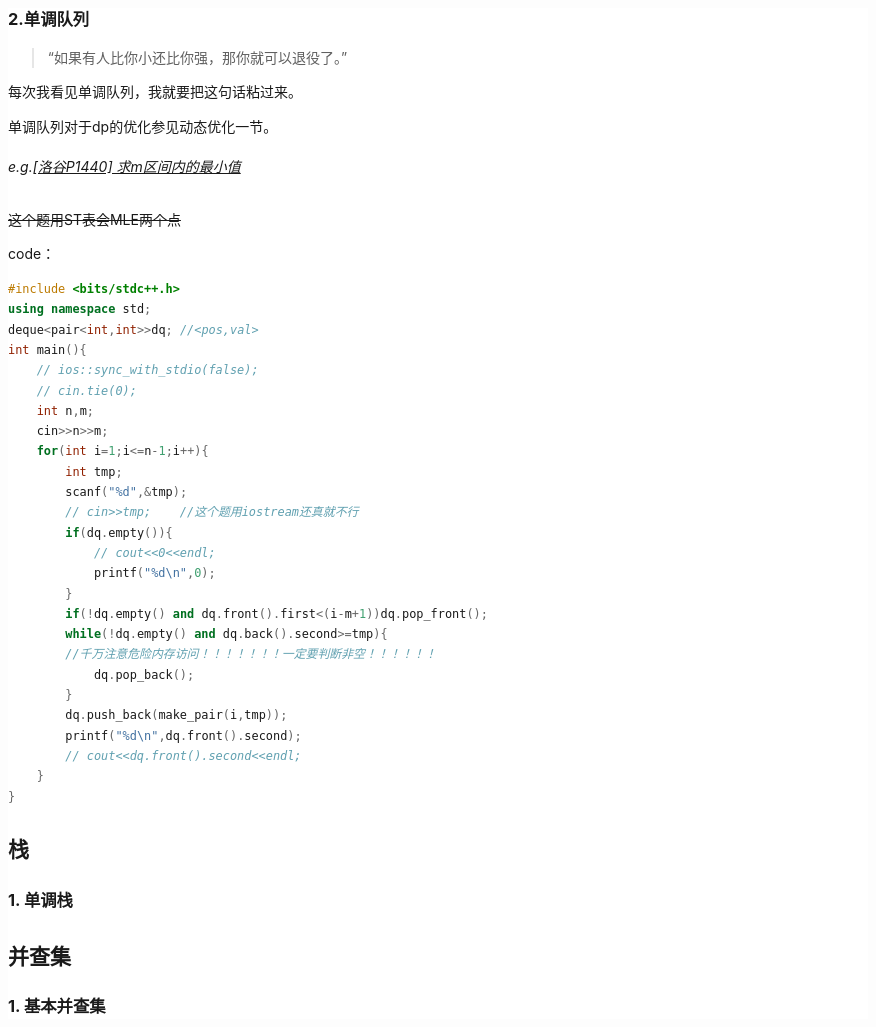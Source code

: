 

### 2.单调队列

> “如果有人比你小还比你强，那你就可以退役了。”

每次我看见单调队列，我就要把这句话粘过来。

单调队列对于dp的优化参见动态优化一节。

###### e.g.[[洛谷P1440] 求m区间内的最小值](https://www.luogu.com.cn/problem/P1440)

~~这个题用ST表会MLE两个点~~

code：
```C++
#include <bits/stdc++.h>
using namespace std;
deque<pair<int,int>>dq; //<pos,val>
int main(){
    // ios::sync_with_stdio(false);
    // cin.tie(0);
    int n,m;
    cin>>n>>m;
    for(int i=1;i<=n-1;i++){
        int tmp;
        scanf("%d",&tmp);
        // cin>>tmp;    //这个题用iostream还真就不行
        if(dq.empty()){
            // cout<<0<<endl;
            printf("%d\n",0);
        }
        if(!dq.empty() and dq.front().first<(i-m+1))dq.pop_front();
        while(!dq.empty() and dq.back().second>=tmp){
        //千万注意危险内存访问！！！！！！！一定要判断非空！！！！！！
            dq.pop_back();
        }
        dq.push_back(make_pair(i,tmp));
        printf("%d\n",dq.front().second);
        // cout<<dq.front().second<<endl;
    }
}
```

## 栈

### 1. 单调栈

## 并查集

### 1. 基本并查集
